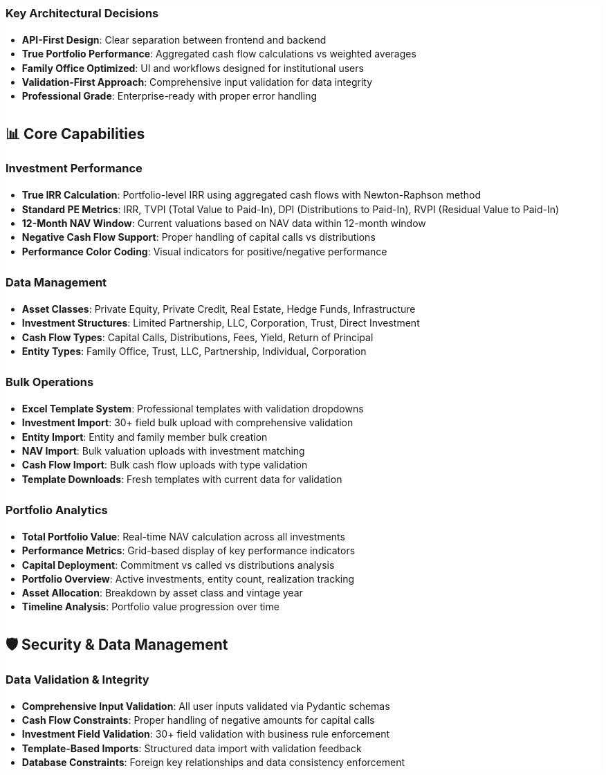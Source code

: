 ### **Key Architectural Decisions**
- **API-First Design**: Clear separation between frontend and backend
- **True Portfolio Performance**: Aggregated cash flow calculations vs weighted averages  
- **Family Office Optimized**: UI and workflows designed for institutional users
- **Validation-First Approach**: Comprehensive input validation for data integrity
- **Professional Grade**: Enterprise-ready with proper error handling

## 📊 **Core Capabilities**

### **Investment Performance**
- **True IRR Calculation**: Portfolio-level IRR using aggregated cash flows with Newton-Raphson method
- **Standard PE Metrics**: IRR, TVPI (Total Value to Paid-In), DPI (Distributions to Paid-In), RVPI (Residual Value to Paid-In)
- **12-Month NAV Window**: Current valuations based on NAV data within 12-month window
- **Negative Cash Flow Support**: Proper handling of capital calls vs distributions
- **Performance Color Coding**: Visual indicators for positive/negative performance

### **Data Management**
- **Asset Classes**: Private Equity, Private Credit, Real Estate, Hedge Funds, Infrastructure
- **Investment Structures**: Limited Partnership, LLC, Corporation, Trust, Direct Investment
- **Cash Flow Types**: Capital Calls, Distributions, Fees, Yield, Return of Principal
- **Entity Types**: Family Office, Trust, LLC, Partnership, Individual, Corporation

### **Bulk Operations** 
- **Excel Template System**: Professional templates with validation dropdowns
- **Investment Import**: 30+ field bulk upload with comprehensive validation
- **Entity Import**: Entity and family member bulk creation  
- **NAV Import**: Bulk valuation uploads with investment matching
- **Cash Flow Import**: Bulk cash flow uploads with type validation
- **Template Downloads**: Fresh templates with current data for validation

### **Portfolio Analytics**
- **Total Portfolio Value**: Real-time NAV calculation across all investments
- **Performance Metrics**: Grid-based display of key performance indicators  
- **Capital Deployment**: Commitment vs called vs distributions analysis
- **Portfolio Overview**: Active investments, entity count, realization tracking
- **Asset Allocation**: Breakdown by asset class and vintage year
- **Timeline Analysis**: Portfolio value progression over time

## 🛡️ **Security & Data Management**

### **Data Validation & Integrity**
- **Comprehensive Input Validation**: All user inputs validated via Pydantic schemas
- **Cash Flow Constraints**: Proper handling of negative amounts for capital calls
- **Investment Field Validation**: 30+ field validation with business rule enforcement  
- **Template-Based Imports**: Structured data import with validation feedback
- **Database Constraints**: Foreign key relationships and data consistency enforcement
